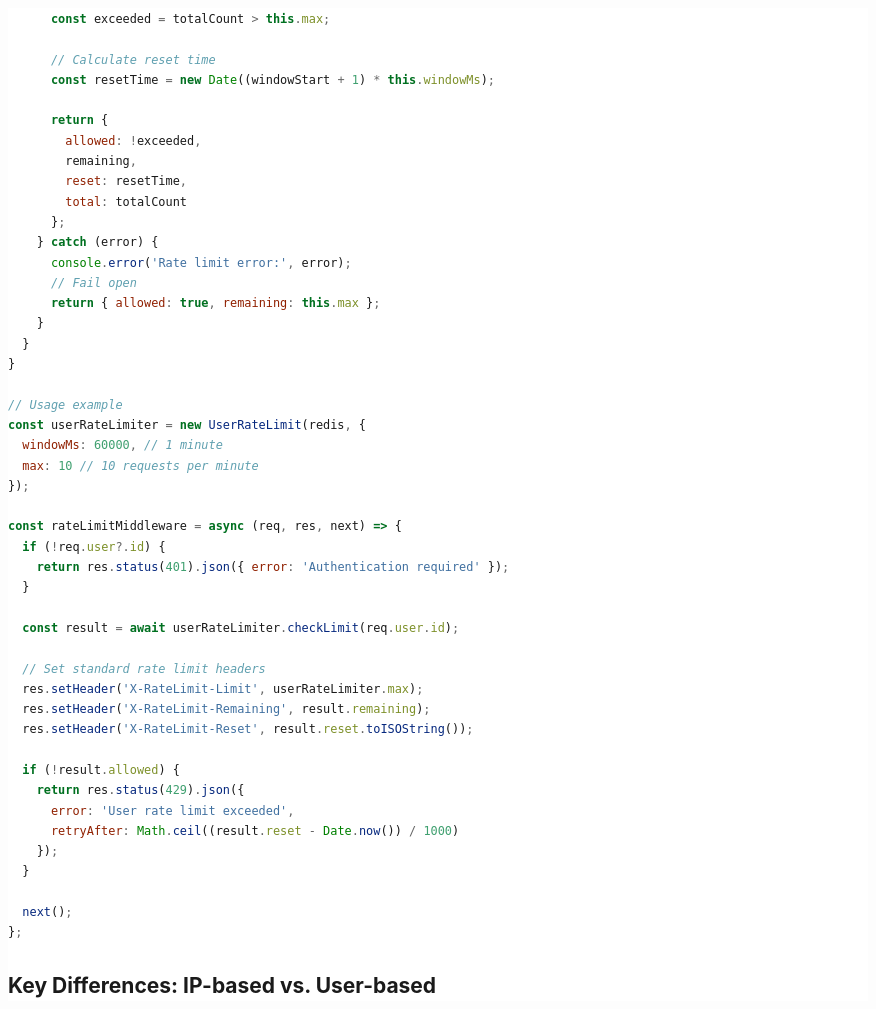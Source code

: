 ```javascript
      const exceeded = totalCount > this.max;
    
      // Calculate reset time
      const resetTime = new Date((windowStart + 1) * this.windowMs);
    
      return {
        allowed: !exceeded,
        remaining,
        reset: resetTime,
        total: totalCount
      };
    } catch (error) {
      console.error('Rate limit error:', error);
      // Fail open
      return { allowed: true, remaining: this.max };
    }
  }
}

// Usage example
const userRateLimiter = new UserRateLimit(redis, {
  windowMs: 60000, // 1 minute
  max: 10 // 10 requests per minute
});

const rateLimitMiddleware = async (req, res, next) => {
  if (!req.user?.id) {
    return res.status(401).json({ error: 'Authentication required' });
  }
  
  const result = await userRateLimiter.checkLimit(req.user.id);
  
  // Set standard rate limit headers
  res.setHeader('X-RateLimit-Limit', userRateLimiter.max);
  res.setHeader('X-RateLimit-Remaining', result.remaining);
  res.setHeader('X-RateLimit-Reset', result.reset.toISOString());
  
  if (!result.allowed) {
    return res.status(429).json({
      error: 'User rate limit exceeded',
      retryAfter: Math.ceil((result.reset - Date.now()) / 1000)
    });
  }
  
  next();
};
```

## Key Differences: IP-based vs. User-based
